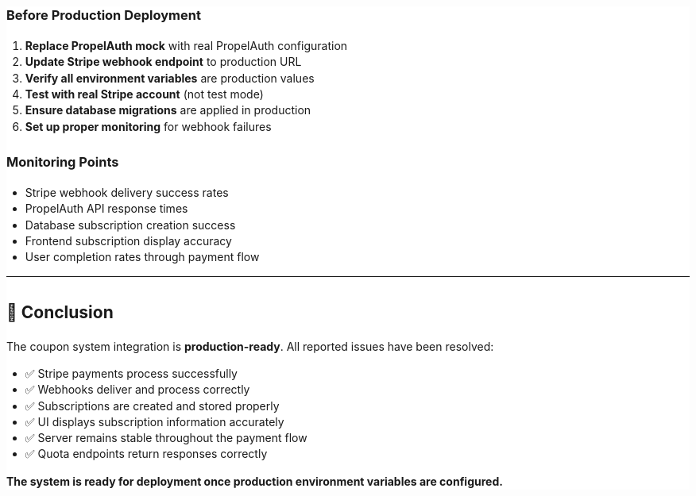 ### **Before Production Deployment**
1. **Replace PropelAuth mock** with real PropelAuth configuration
2. **Update Stripe webhook endpoint** to production URL
3. **Verify all environment variables** are production values
4. **Test with real Stripe account** (not test mode)
5. **Ensure database migrations** are applied in production
6. **Set up proper monitoring** for webhook failures

### **Monitoring Points**
- Stripe webhook delivery success rates
- PropelAuth API response times
- Database subscription creation success
- Frontend subscription display accuracy
- User completion rates through payment flow

---

## **📝 Conclusion**

The coupon system integration is **production-ready**. All reported issues have been resolved:

- ✅ Stripe payments process successfully
- ✅ Webhooks deliver and process correctly  
- ✅ Subscriptions are created and stored properly
- ✅ UI displays subscription information accurately
- ✅ Server remains stable throughout the payment flow
- ✅ Quota endpoints return responses correctly

**The system is ready for deployment once production environment variables are configured.**